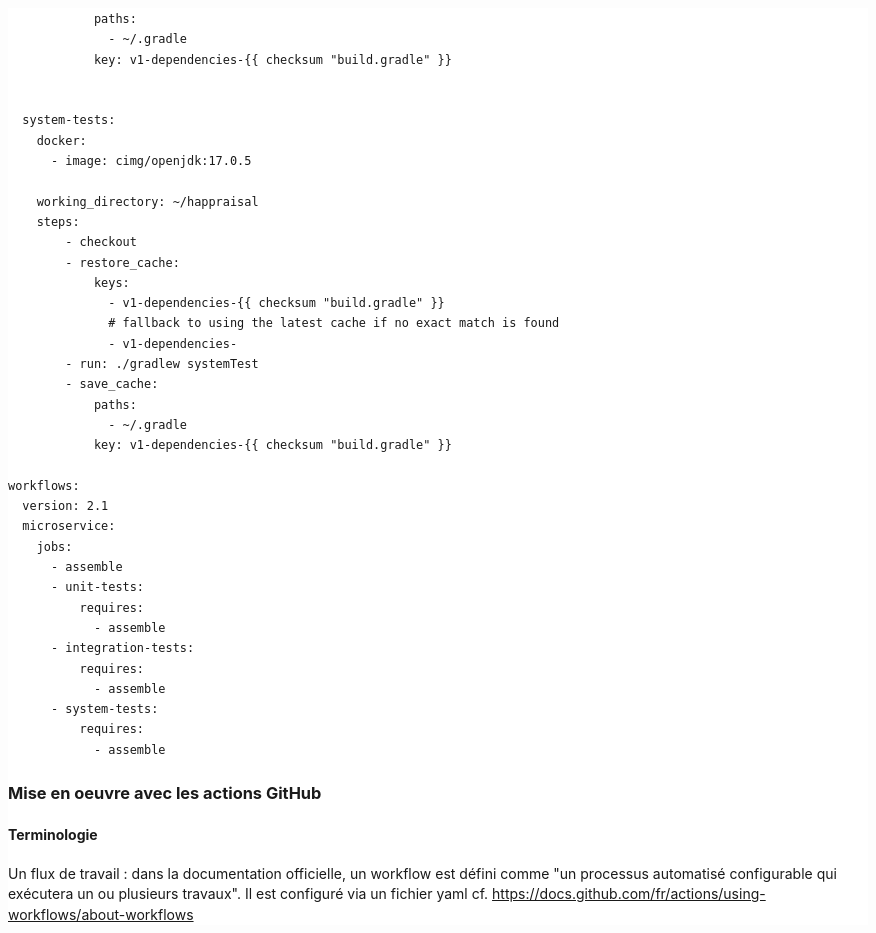 ```
            paths:
              - ~/.gradle
            key: v1-dependencies-{{ checksum "build.gradle" }}


  system-tests:
    docker:
      - image: cimg/openjdk:17.0.5

    working_directory: ~/happraisal
    steps:
        - checkout
        - restore_cache:
            keys:
              - v1-dependencies-{{ checksum "build.gradle" }}
              # fallback to using the latest cache if no exact match is found
              - v1-dependencies-
        - run: ./gradlew systemTest
        - save_cache:
            paths:
              - ~/.gradle
            key: v1-dependencies-{{ checksum "build.gradle" }}

workflows:
  version: 2.1
  microservice:
    jobs:
      - assemble
      - unit-tests:
          requires:
            - assemble
      - integration-tests:
          requires:
            - assemble
      - system-tests:
          requires:
            - assemble

```





### Mise en oeuvre avec les actions GitHub

#### Terminologie

Un flux de travail : dans la documentation officielle, un workflow est défini comme "un processus automatisé configurable qui exécutera un ou plusieurs travaux".
Il est configuré via un fichier yaml cf. https://docs.github.com/fr/actions/using-workflows/about-workflows
